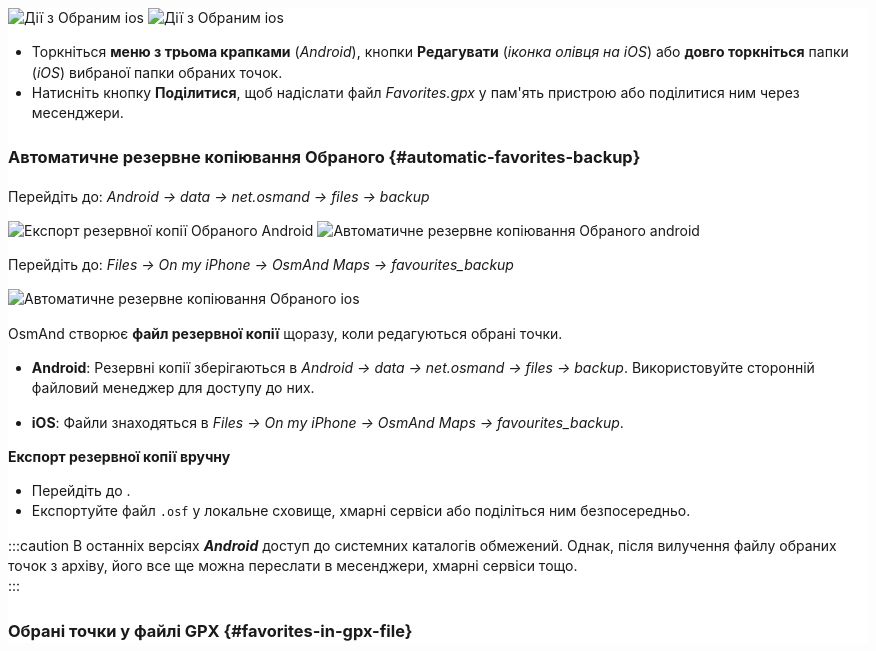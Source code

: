 </TabItem>

<TabItem value="ios" label="iOS">

![Дії з Обраним ios](@site/static/img/personal/favorites_actions_1_ios.png)   ![Дії з Обраним ios](@site/static/img/personal/favorite_add_new_group_2_ios.png)

</TabItem>

</Tabs>

- Торкніться **меню з трьома крапками** (*Android*), кнопки **Редагувати** (*іконка олівця на iOS*) або **довго торкніться** папки (*iOS*) вибраної папки обраних точок.
- Натисніть кнопку **Поділитися**, щоб надіслати файл *Favorites.gpx* у пам'ять пристрою або поділитися ним через месенджери.  


### Автоматичне резервне копіювання Обраного {#automatic-favorites-backup}

<Tabs groupId="operating-systems" queryString="current-os">

<TabItem value="android" label="Android">

Перейдіть до: *Android → data → net.osmand → files → backup*

![Експорт резервної копії Обраного Android](@site/static/img/personal/favorites_backup_export_andr.png)  ![Автоматичне резервне копіювання Обраного android](@site/static/img/personal/favorites_autobackup_andr.png)  

</TabItem>

<TabItem value="ios" label="iOS">

Перейдіть до: *Files → On my iPhone → OsmAnd Maps → favourites_backup*

![Автоматичне резервне копіювання Обраного ios](@site/static/img/personal/favorites_autobackup.png)  

</TabItem>

</Tabs>

OsmAnd створює **файл резервної копії** щоразу, коли редагуються обрані точки.

- **Android**: Резервні копії зберігаються в *Android → data → net.osmand → files → backup*. Використовуйте сторонній файловий менеджер для доступу до них.

- **iOS**: Файли знаходяться в *Files → On my iPhone → OsmAnd Maps → favourites_backup*.

**Експорт резервної копії вручну**  

- Перейдіть до *<Translate android="true" ids="shared_string_menu,shared_string_settings,export_to_file,shared_string_resources,favorites_backup"/>*.
- Експортуйте файл `.osf` у локальне сховище, хмарні сервіси або поділіться ним безпосередньо.

:::caution
В останніх версіях ***Android*** доступ до системних каталогів обмежений. Однак, після вилучення файлу обраних точок з архіву, його все ще можна переслати в месенджери, хмарні сервіси тощо.  
:::


### Обрані точки у файлі GPX {#favorites-in-gpx-file}
